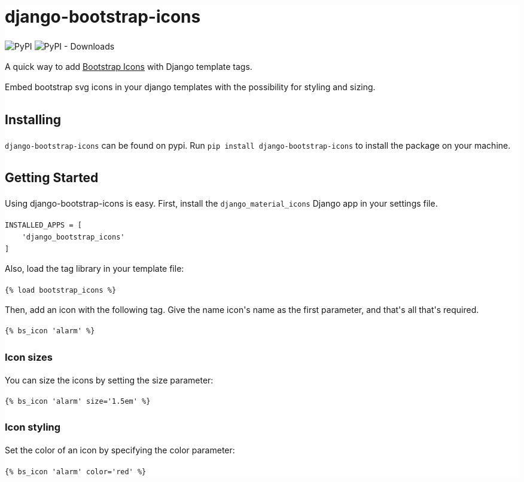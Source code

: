 # django-bootstrap-icons

![PyPI](https://img.shields.io/pypi/v/django-bootstrap-icons)
![PyPI - Downloads](https://img.shields.io/pypi/dm/django-bootstrap-icons)

A quick way to add [Bootstrap Icons](https://icons.getbootstrap.com) with Django 
template tags.

Embed bootstrap svg icons in your django templates with the possibility for styling 
and sizing.

## Installing

`django-bootstrap-icons` can be found on pypi. Run `pip install django-bootstrap-icons` 
to install the package on your machine.

## Getting Started

Using django-bootstrap-icons is easy. First, install the `django_material_icons` 
Django app in your settings file.

```
INSTALLED_APPS = [
    'django_bootstrap_icons'
]
```

Also, load the tag library in your template file:

```
{% load bootstrap_icons %}
```

Then, add an icon with the following tag. Give the name icon's name as the 
first parameter, and that's all that's required.

```
{% bs_icon 'alarm' %}
```

### Icon sizes

You can size the icons by setting the size parameter:

```
{% bs_icon 'alarm' size='1.5em' %}
```

### Icon styling

Set the color of an icon by specifying the color parameter:

```
{% bs_icon 'alarm' color='red' %}
```
